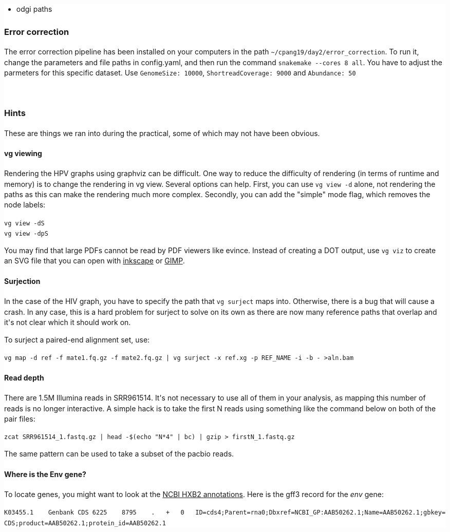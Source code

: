- odgi paths

### Error correction
The error correction pipeline has been installed on your computers in the path `~/cpang19/day2/error_correction`. To run it, change the parameters and file paths in config.yaml, and then run the command `snakemake --cores 8 all`. You have to adjust the parmeters for this specific dataset. Use `GenomeSize: 10000`, `ShortreadCoverage: 9000` and `Abundance: 50`

<br/>

### Hints

These are things we ran into during the practical, some of which may not have been obvious.

#### vg viewing

Rendering the HPV graphs using graphviz can be difficult. One way to reduce the difficulty of rendering (in terms of runtime and memory) is to change the rendering in vg view. Several options can help. First, you can use `vg view -d` alone, not rendering the paths as this can make the rendering much more complex. Secondly, you can add the "simple" mode flag, which removes the node labels:

	vg view -dS
	vg view -dpS

You may find that large PDFs cannot be read by PDF viewers like evince. Instead of creating a DOT output, use `vg viz` to create an SVG file that you can open with [inkscape](https://inkscape.org/) or [GIMP](https://www.gimp.org/).

#### Surjection

In the case of the HIV graph, you have to specify the path that `vg surject` maps into. Otherwise, there is a bug that will cause a crash. In any case, this is a hard problem for surject to solve on its own as there are now many reference paths that overlap and it's not clear which it should work on.

To surject a paired-end alignment set, use:

	vg map -d ref -f mate1.fq.gz -f mate2.fq.gz | vg surject -x ref.xg -p REF_NAME -i -b - >aln.bam

#### Read depth

There are 1.5M Illumina reads in SRR961514. It's not necessary to use all of them in your analysis, as mapping this number of reads is no longer interactive. A simple hack is to take the first N reads using something like the command below on both of the pair files:

	zcat SRR961514_1.fastq.gz | head -$(echo "N*4" | bc) | gzip > firstN_1.fastq.gz

The same pattern can be used to take a subset of the pacbio reads.

#### Where is the Env gene?

To locate genes, you might want to look at the [NCBI HXB2 annotations](https://www.ncbi.nlm.nih.gov/nucleotide/K03455). Here is the gff3 record for the *env* gene:

```
K03455.1	Genbank	CDS	6225	8795	.	+	0	ID=cds4;Parent=rna0;Dbxref=NCBI_GP:AAB50262.1;Name=AAB50262.1;gbkey=CDS;product=AAB50262.1;protein_id=AAB50262.1
```
